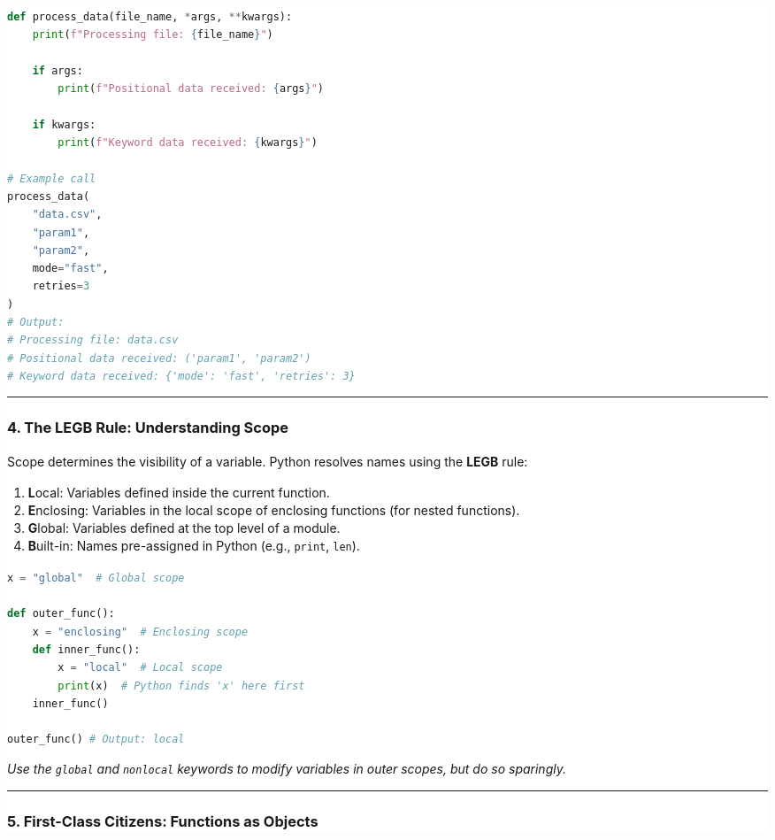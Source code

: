 ```python
def process_data(file_name, *args, **kwargs):
    print(f"Processing file: {file_name}")

    if args:
        print(f"Positional data received: {args}")

    if kwargs:
        print(f"Keyword data received: {kwargs}")

# Example call
process_data(
    "data.csv",
    "param1",
    "param2",
    mode="fast",
    retries=3
)
# Output:
# Processing file: data.csv
# Positional data received: ('param1', 'param2')
# Keyword data received: {'mode': 'fast', 'retries': 3}
```

---

### **4. The LEGB Rule: Understanding Scope**

Scope determines the visibility of a variable. Python resolves names using the **LEGB** rule:

1.  **L**ocal: Variables defined inside the current function.
2.  **E**nclosing: Variables in the local scope of enclosing functions (for nested functions).
3.  **G**lobal: Variables defined at the top level of a module.
4.  **B**uilt-in: Names pre-assigned in Python (e.g., `print`, `len`).

```python
x = "global"  # Global scope

def outer_func():
    x = "enclosing"  # Enclosing scope
    def inner_func():
        x = "local"  # Local scope
        print(x)  # Python finds 'x' here first
    inner_func()

outer_func() # Output: local
```
*Use the `global` and `nonlocal` keywords to modify variables in outer scopes, but do so sparingly.*

---

### **5. First-Class Citizens: Functions as Objects**
